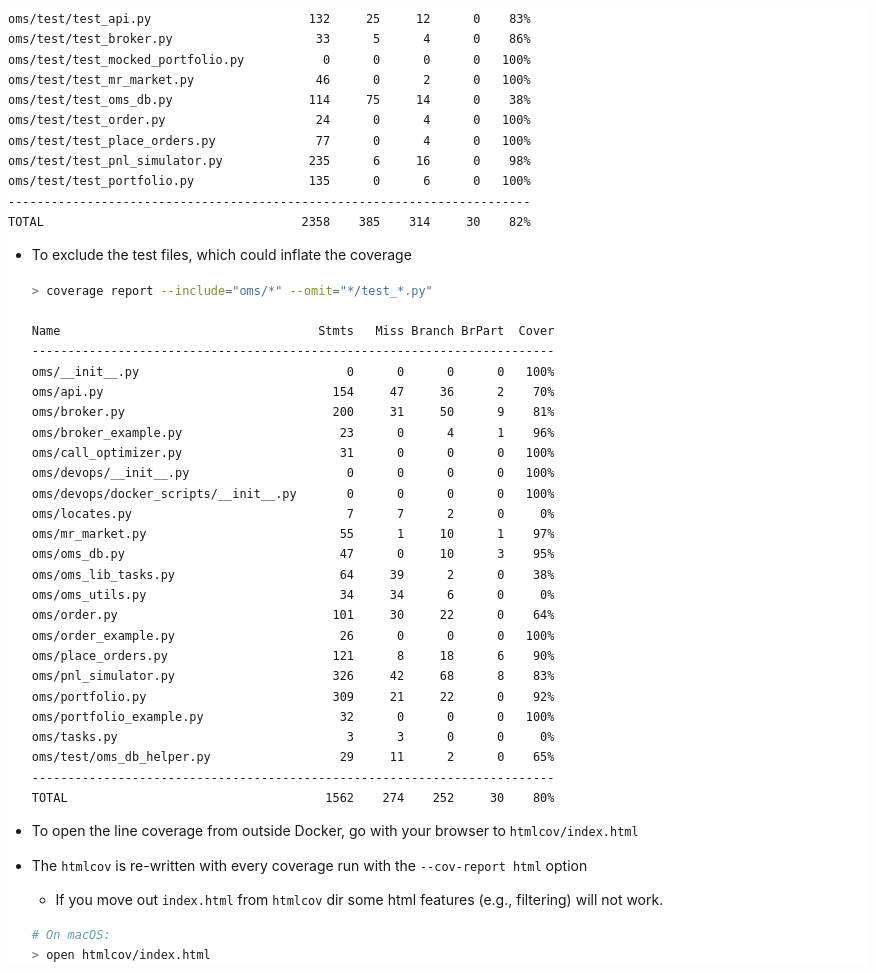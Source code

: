   ```bash
  oms/test/test_api.py                      132     25     12      0    83%
  oms/test/test_broker.py                    33      5      4      0    86%
  oms/test/test_mocked_portfolio.py           0      0      0      0   100%
  oms/test/test_mr_market.py                 46      0      2      0   100%
  oms/test/test_oms_db.py                   114     75     14      0    38%
  oms/test/test_order.py                     24      0      4      0   100%
  oms/test/test_place_orders.py              77      0      4      0   100%
  oms/test/test_pnl_simulator.py            235      6     16      0    98%
  oms/test/test_portfolio.py                135      0      6      0   100%
  -------------------------------------------------------------------------
  TOTAL                                    2358    385    314     30    82%
  ```

- To exclude the test files, which could inflate the coverage
  ```bash
  > coverage report --include="oms/*" --omit="*/test_*.py"

  Name                                    Stmts   Miss Branch BrPart  Cover
  -------------------------------------------------------------------------
  oms/__init__.py                             0      0      0      0   100%
  oms/api.py                                154     47     36      2    70%
  oms/broker.py                             200     31     50      9    81%
  oms/broker_example.py                      23      0      4      1    96%
  oms/call_optimizer.py                      31      0      0      0   100%
  oms/devops/__init__.py                      0      0      0      0   100%
  oms/devops/docker_scripts/__init__.py       0      0      0      0   100%
  oms/locates.py                              7      7      2      0     0%
  oms/mr_market.py                           55      1     10      1    97%
  oms/oms_db.py                              47      0     10      3    95%
  oms/oms_lib_tasks.py                       64     39      2      0    38%
  oms/oms_utils.py                           34     34      6      0     0%
  oms/order.py                              101     30     22      0    64%
  oms/order_example.py                       26      0      0      0   100%
  oms/place_orders.py                       121      8     18      6    90%
  oms/pnl_simulator.py                      326     42     68      8    83%
  oms/portfolio.py                          309     21     22      0    92%
  oms/portfolio_example.py                   32      0      0      0   100%
  oms/tasks.py                                3      3      0      0     0%
  oms/test/oms_db_helper.py                  29     11      2      0    65%
  -------------------------------------------------------------------------
  TOTAL                                    1562    274    252     30    80%
  ```

- To open the line coverage from outside Docker, go with your browser to
  `htmlcov/index.html`
- The `htmlcov` is re-written with every coverage run with the
  `--cov-report html` option
  - If you move out `index.html` from `htmlcov` dir some html features (e.g.,
    filtering) will not work.

  ```bash
  # On macOS:
  > open htmlcov/index.html
  ```